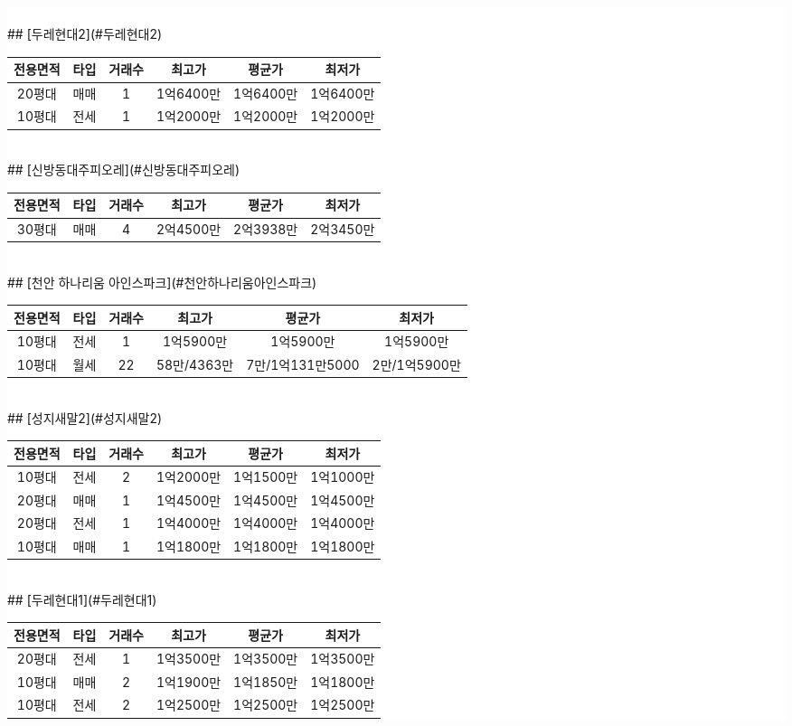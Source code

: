 <br/>
## [두레현대2](#두레현대2)

|전용면적|타입|거래수|최고가|평균가|최저가|
|:---:|:---:|:---:|:---:|:---:|:---:|
|20평대|<span class="deal-type-1">매매</span>|1|1억6400만|1억6400만|1억6400만|
|10평대|<span class="deal-type-2">전세</span>|1|1억2000만|1억2000만|1억2000만|

<br/>
## [신방동대주피오레](#신방동대주피오레)

|전용면적|타입|거래수|최고가|평균가|최저가|
|:---:|:---:|:---:|:---:|:---:|:---:|
|30평대|<span class="deal-type-1">매매</span>|4|2억4500만|2억3938만|2억3450만|

<br/>
## [천안 하나리움 아인스파크](#천안하나리움아인스파크)

|전용면적|타입|거래수|최고가|평균가|최저가|
|:---:|:---:|:---:|:---:|:---:|:---:|
|10평대|<span class="deal-type-2">전세</span>|1|1억5900만|1억5900만|1억5900만|
|10평대|<span class="deal-type-3">월세</span>|22|58만/4363만|7만/1억131만5000|2만/1억5900만|

<br/>
## [성지새말2](#성지새말2)

|전용면적|타입|거래수|최고가|평균가|최저가|
|:---:|:---:|:---:|:---:|:---:|:---:|
|10평대|<span class="deal-type-2">전세</span>|2|1억2000만|1억1500만|1억1000만|
|20평대|<span class="deal-type-1">매매</span>|1|1억4500만|1억4500만|1억4500만|
|20평대|<span class="deal-type-2">전세</span>|1|1억4000만|1억4000만|1억4000만|
|10평대|<span class="deal-type-1">매매</span>|1|1억1800만|1억1800만|1억1800만|

<br/>
## [두레현대1](#두레현대1)

|전용면적|타입|거래수|최고가|평균가|최저가|
|:---:|:---:|:---:|:---:|:---:|:---:|
|20평대|<span class="deal-type-2">전세</span>|1|1억3500만|1억3500만|1억3500만|
|10평대|<span class="deal-type-1">매매</span>|2|1억1900만|1억1850만|1억1800만|
|10평대|<span class="deal-type-2">전세</span>|2|1억2500만|1억2500만|1억2500만|
